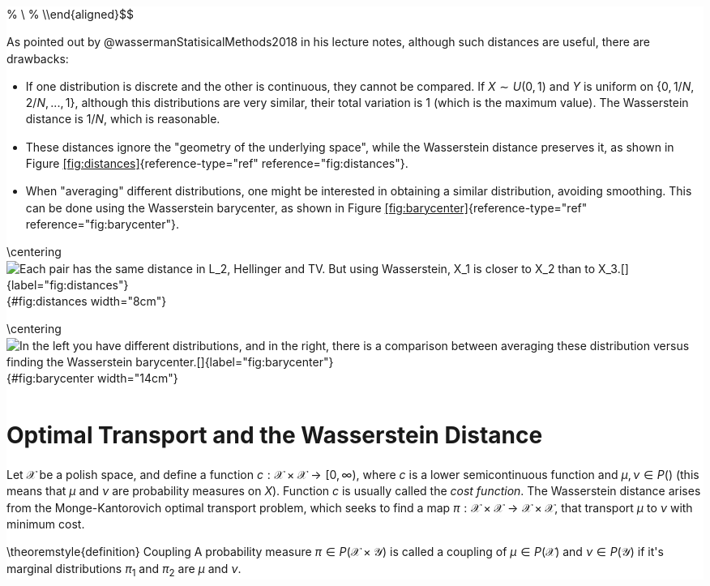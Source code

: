 %   \\
%   \\\end{aligned}$$

As pointed out by @wassermanStatisicalMethods2018 in his lecture notes,
although such distances are useful, there are drawbacks:

-   If one distribution is discrete and the other is continuous, they
    cannot be compared. If $X \sim U(0,1)$ and $Y$ is uniform on
    $\{0,1/N, 2/N,...,1\}$, although this distributions are very
    similar, their total variation is 1 (which is the maximum value).
    The Wasserstein distance is $1/N$, which is reasonable.

-   These distances ignore the \"geometry of the underlying space\",
    while the Wasserstein distance preserves it, as shown in
    Figure [\[fig:distances\]](#fig:distances){reference-type="ref"
    reference="fig:distances"}.

-   When \"averaging\" different distributions, one might be interested
    in obtaining a similar distribution, avoiding smoothing. This can be
    done using the Wasserstein barycenter, as shown in
    Figure [\[fig:barycenter\]](#fig:barycenter){reference-type="ref"
    reference="fig:barycenter"}.

\centering
![Each pair has the same distance in $L_2$, Hellinger and TV. But using
Wasserstein, $X_1$ is closer to $X_2$ than to
$X_3$.[]{label="fig:distances"}](images/Distributions_Distances.png){#fig:distances
width="8cm"}

\centering
![In the left you have different distributions, and in the right, there
is a comparison between averaging these distribution versus finding the
Wasserstein
barycenter.[]{label="fig:barycenter"}](images/Barycenter.png){#fig:barycenter
width="14cm"}

Optimal Transport and the Wasserstein Distance
==============================================

Let $\mathcal X$ be a polish space, and define a function
$c: \mathcal X \times \mathcal X \rightarrow [0,\infty)$, where $c$ is a
lower semicontinuous function and $\mu,\nu \in P(\mathcal)$ (this means
that $\mu$ and $\nu$ are probability measures on $X$). Function $c$ is
usually called the *cost function*. The Wasserstein distance arises from
the Monge-Kantorovich optimal transport problem, which seeks to find a
map
$\pi: \mathcal X \times \mathcal X \rightarrow \mathcal X \times \mathcal X$,
that transport $\mu$ to $\nu$ with minimum cost.

\theoremstyle{definition}
Coupling A probability measure $\pi \in P(\mathcal X \times \mathcal Y)$
is called a coupling of $\mu \in P(\mathcal X)$ and
$\nu \in P(\mathcal Y)$ if it's marginal distributions $\pi_1$ and
$\pi_2$ are $\mu$ and $\nu$.
